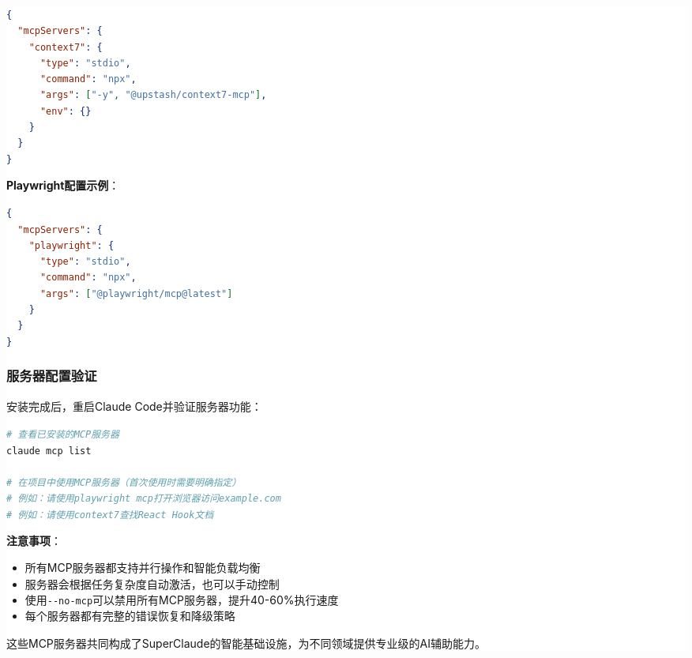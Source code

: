 ```json
{
  "mcpServers": {
    "context7": {
      "type": "stdio",
      "command": "npx",
      "args": ["-y", "@upstash/context7-mcp"],
      "env": {}
    }
  }
}
```

**Playwright配置示例**：

```json
{
  "mcpServers": {
    "playwright": {
      "type": "stdio",
      "command": "npx",
      "args": ["@playwright/mcp@latest"]
    }
  }
}
```

### 服务器配置验证

安装完成后，重启Claude Code并验证服务器功能：

```bash
# 查看已安装的MCP服务器
claude mcp list

# 在项目中使用MCP服务器（首次使用时需要明确指定）
# 例如：请使用playwright mcp打开浏览器访问example.com
# 例如：请使用context7查找React Hook文档
```

**注意事项**：

- 所有MCP服务器都支持并行操作和智能负载均衡
- 服务器会根据任务复杂度自动激活，也可以手动控制
- 使用`--no-mcp`可以禁用所有MCP服务器，提升40-60%执行速度
- 每个服务器都有完整的错误恢复和降级策略

这些MCP服务器共同构成了SuperClaude的智能基础设施，为不同领域提供专业级的AI辅助能力。
